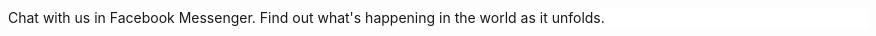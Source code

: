 </div>

<div data-react-id="2">

<div id="breaking-news-wrapper" style="position:relative;z-index:5">

</div>

</div>

<div class="pg-no-rail pg-wrapper">

<div class="pg__background__image_wrapper">

</div>

<div class="l-container">

<div class="fb-send-to-messenger-container">

<div class="top-bar">

<div class="close-button">

</div>

</div>

<div class="messenger-content">

Chat with us in Facebook Messenger. Find out what's happening in the
world as it unfolds.

<div class="fb-send-to-messenger" data-messenger_app_id="989591237802489" data-page_id="5550296508" data-ref="hi" color="blue" size="xlarge">

</div>

</div>

</div>

<div class="m-share m-share__rail js-share-rail m-share__floating">

<div class="share-bar-whatsapp-container gigya-sharebar-element gig-bar-container gig-share-bar-container" data-social-media-name="whatsapp" data-url="whatsapp://send?text=CNN story:" title="Part 2: Entire CNN coronavirus town hall (August 6)" data-storyurl="https://cnn.it/33z7Etv">

<div class="gig-button-container gig-button-container-count-none gig-button-container-whatsapp gig-share-button-container gig-button-container-horizontal">

<div class="gig-button gig-share-button gig-button-up gig-button-count-none cnn-icon">

</div>

</div>

</div>

<div class="js-gigya-sharebar gigya-sharebar" title="Part 2: Entire CNN coronavirus town hall (August 6)" data-subtitle="" data-description="Dr. Chris Murray, director at the Institute for Health Metrics and Evaluation at the University of Washington, explains the latest IHME model projecting that nearly 300,000 people could die of coronavirus in the US by December. Emergency room doctors share stories and hospital conditions with CNN&#39;s Anderson Cooper and Dr. Sanjay Gupta. " data-link="https://cnn.it/33z7Etv" data-isshorturl="true" data-twitter-account="CNNI" data-image-src="//cdn.cnn.com/cnnnext/dam/assets/200806202309-01-coronavirus-town-hall-0806-chris-murray-super-tease.jpg">
